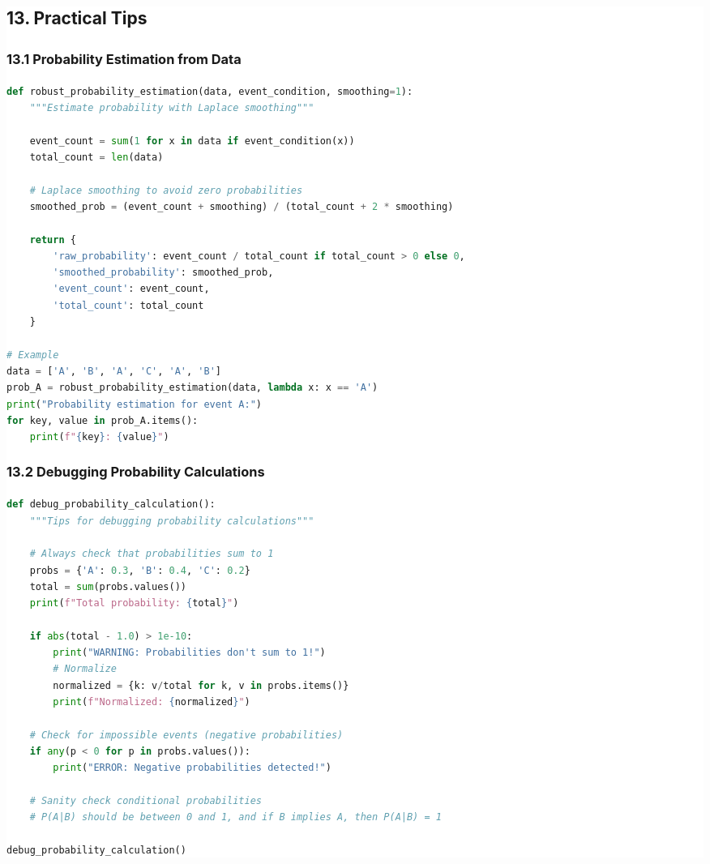 
## 13. Practical Tips

### 13.1 Probability Estimation from Data
```python
def robust_probability_estimation(data, event_condition, smoothing=1):
    """Estimate probability with Laplace smoothing"""
    
    event_count = sum(1 for x in data if event_condition(x))
    total_count = len(data)
    
    # Laplace smoothing to avoid zero probabilities
    smoothed_prob = (event_count + smoothing) / (total_count + 2 * smoothing)
    
    return {
        'raw_probability': event_count / total_count if total_count > 0 else 0,
        'smoothed_probability': smoothed_prob,
        'event_count': event_count,
        'total_count': total_count
    }

# Example
data = ['A', 'B', 'A', 'C', 'A', 'B']
prob_A = robust_probability_estimation(data, lambda x: x == 'A')
print("Probability estimation for event A:")
for key, value in prob_A.items():
    print(f"{key}: {value}")
```

### 13.2 Debugging Probability Calculations
```python
def debug_probability_calculation():
    """Tips for debugging probability calculations"""
    
    # Always check that probabilities sum to 1
    probs = {'A': 0.3, 'B': 0.4, 'C': 0.2}
    total = sum(probs.values())
    print(f"Total probability: {total}")
    
    if abs(total - 1.0) > 1e-10:
        print("WARNING: Probabilities don't sum to 1!")
        # Normalize
        normalized = {k: v/total for k, v in probs.items()}
        print(f"Normalized: {normalized}")
    
    # Check for impossible events (negative probabilities)
    if any(p < 0 for p in probs.values()):
        print("ERROR: Negative probabilities detected!")
    
    # Sanity check conditional probabilities
    # P(A|B) should be between 0 and 1, and if B implies A, then P(A|B) = 1

debug_probability_calculation()
```
